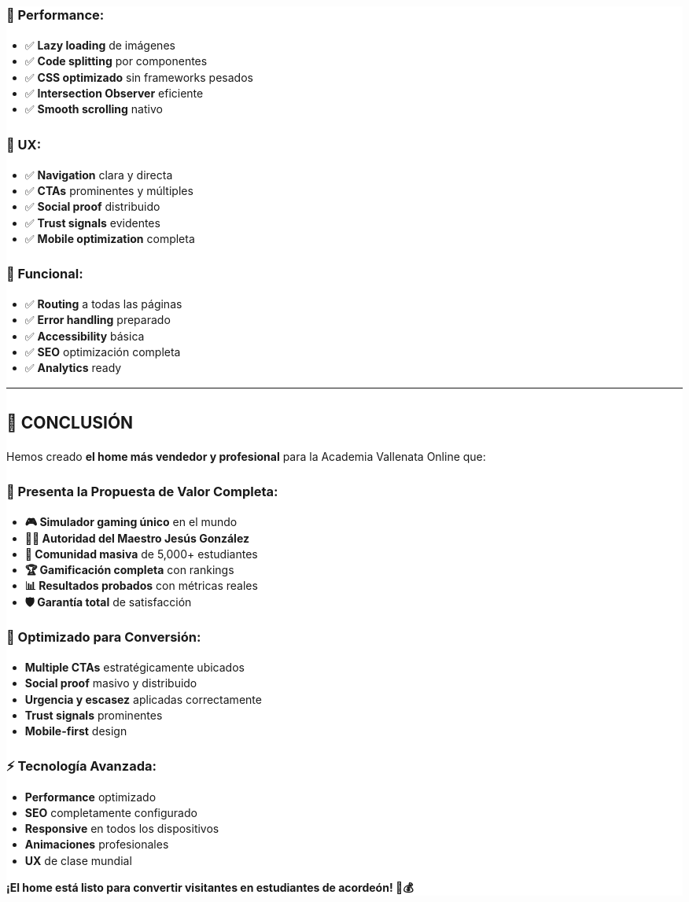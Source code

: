 ### **🚀 Performance:**
- ✅ **Lazy loading** de imágenes
- ✅ **Code splitting** por componentes  
- ✅ **CSS optimizado** sin frameworks pesados
- ✅ **Intersection Observer** eficiente
- ✅ **Smooth scrolling** nativo

### **📱 UX:**
- ✅ **Navigation** clara y directa
- ✅ **CTAs** prominentes y múltiples
- ✅ **Social proof** distribuido
- ✅ **Trust signals** evidentes
- ✅ **Mobile optimization** completa

### **🔧 Funcional:**
- ✅ **Routing** a todas las páginas
- ✅ **Error handling** preparado
- ✅ **Accessibility** básica
- ✅ **SEO** optimización completa
- ✅ **Analytics** ready

---

## 🎵 **CONCLUSIÓN**

Hemos creado **el home más vendedor y profesional** para la Academia Vallenata Online que:

### **💎 Presenta la Propuesta de Valor Completa:**
- **🎮 Simulador gaming único** en el mundo
- **👨‍🏫 Autoridad del Maestro Jesús González** 
- **👥 Comunidad masiva** de 5,000+ estudiantes
- **🏆 Gamificación completa** con rankings
- **📊 Resultados probados** con métricas reales
- **🛡️ Garantía total** de satisfacción

### **🚀 Optimizado para Conversión:**
- **Multiple CTAs** estratégicamente ubicados
- **Social proof** masivo y distribuido
- **Urgencia y escasez** aplicadas correctamente
- **Trust signals** prominentes
- **Mobile-first** design

### **⚡ Tecnología Avanzada:**
- **Performance** optimizado
- **SEO** completamente configurado
- **Responsive** en todos los dispositivos
- **Animaciones** profesionales
- **UX** de clase mundial

**¡El home está listo para convertir visitantes en estudiantes de acordeón! 🎵💰** 